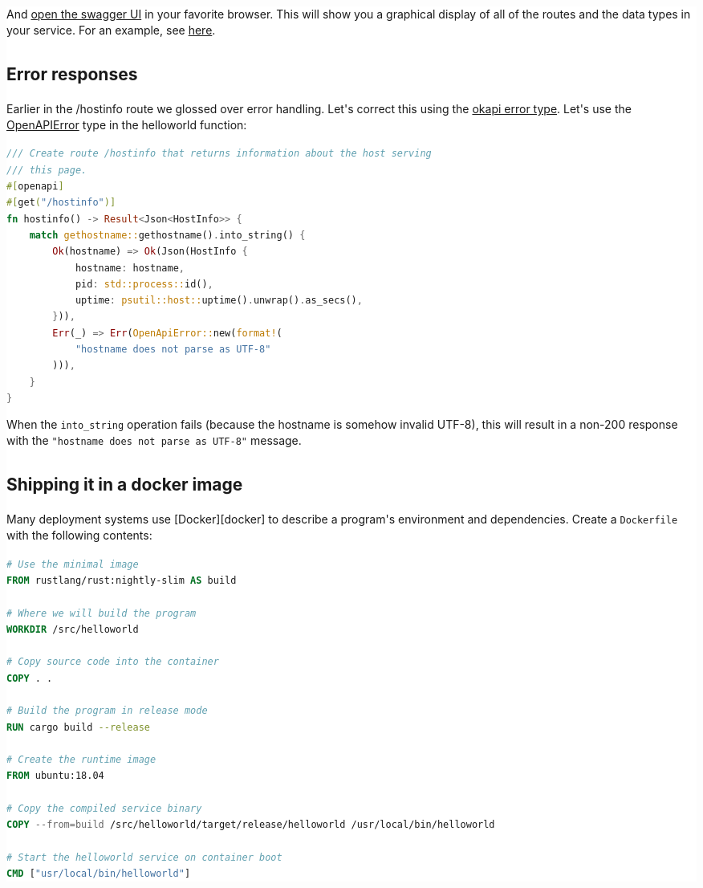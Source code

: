 And [open the swagger UI](http://127.0.0.1:8000/swagger-ui/) in your favorite
browser. This will show you a graphical display of all of the routes and the
data types in your service. For an example, see
[here](https://printerfacts.cetacean.club/swagger-ui/index.html).

## Error responses

Earlier in the /hostinfo route we glossed over error handling. Let's correct
this using the [okapi error type][okapierror]. Let's use the
[OpenAPIError][okapierror] type in the helloworld function:

[okapierror]: https://docs.rs/rocket_okapi/0.3.6/rocket_okapi/struct.OpenApiError.html

```rust
/// Create route /hostinfo that returns information about the host serving
/// this page.
#[openapi]
#[get("/hostinfo")]
fn hostinfo() -> Result<Json<HostInfo>> {
    match gethostname::gethostname().into_string() {
        Ok(hostname) => Ok(Json(HostInfo {
            hostname: hostname,
            pid: std::process::id(),
            uptime: psutil::host::uptime().unwrap().as_secs(),
        })),
        Err(_) => Err(OpenApiError::new(format!(
            "hostname does not parse as UTF-8"
        ))),
    }
}
```

When the `into_string` operation fails (because the hostname is somehow invalid
UTF-8), this will result in a non-200 response with the `"hostname does not parse
as UTF-8"` message.

## Shipping it in a docker image

Many deployment systems use [Docker][docker] to describe a program's environment
and dependencies. Create a `Dockerfile` with the following contents:

```Dockerfile
# Use the minimal image
FROM rustlang/rust:nightly-slim AS build

# Where we will build the program
WORKDIR /src/helloworld

# Copy source code into the container
COPY . .

# Build the program in release mode
RUN cargo build --release

# Create the runtime image
FROM ubuntu:18.04

# Copy the compiled service binary
COPY --from=build /src/helloworld/target/release/helloworld /usr/local/bin/helloworld

# Start the helloworld service on container boot
CMD ["usr/local/bin/helloworld"]
```


[rustlang]: https://www.rust-lang.org/
[rocket]: https://rocket.rs
[rustup]: https://rustup.rs/
[nixos]: https://nixos.org/nixos/
[nix]: https://nixos.org/nix/
[howistartnix]: https://xeiaso.net/blog/how-i-start-nix-2020-03-08
[rocket]: https://rocket.rs/
[gitignore]: https://git-scm.com/docs/gitignore
[rockettest]: https://rocket.rs/v0.4/guide/testing/
[rustmod]: https://doc.rust-lang.org/rust-by-example/mod/visibility.html
[json]: https://www.json.org/json-en.html
[rocketjson]: https://api.rocket.rs/v0.4/rocket_contrib/json/index.html
[serde]: https://serde.rs/
[rustderive]: https://doc.rust-lang.org/rust-by-example/trait/derive.html
[ruststruct]: https://doc.rust-lang.org/rust-by-example/custom_types/structs.html
[gethostname]: https://crates.io/crates/gethostname
[psutil]: https://crates.io/crates/psutil
[openapi]: https://swagger.io/docs/specification/about/
[okapi]: https://github.com/GREsau/okapi
[k8shack]: https://clbin.com/zSPDs
[helloworldrepo]: https://github.com/Xe/helloworld
[dockerenvvars]: https://docs.docker.com/engine/reference/builder/#env
[rockettemplate]: https://api.rocket.rs/v0.4/rocket_contrib/templates/index.html
